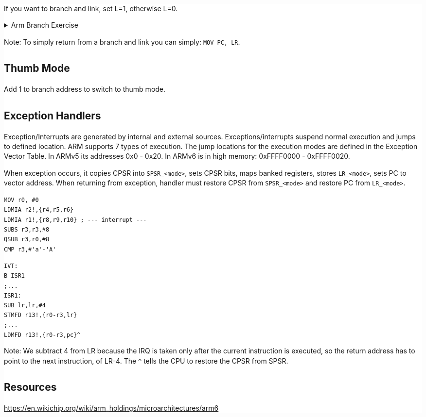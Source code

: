 If you want to branch and link, set L=1, otherwise L=0.

<details><summary>Arm Branch Exercise</summary></details>

Note: To simply return from a branch and link you can simply: `MOV PC, LR`.

## Thumb Mode



Add 1 to branch address to switch to thumb mode.

## Exception Handlers

Exception/Interrupts are generated by internal and external sources. Exceptions/interrupts suspend normal execution and jumps to defined location. ARM supports 7 types of execution. The jump locations for the execution modes are defined in the Exception Vector Table. In ARMv5 its addresses 0x0 - 0x20. In ARMv6 is in high memory: 0xFFFF0000 - 0xFFFF0020.

When exception occurs, it copies CPSR into `SPSR_<mode>`, sets CPSR bits, maps banked registers, stores `LR_<mode>`, sets PC to vector address.
When returning from exception, handler must restore CPSR from `SPSR_<mode>` and restore PC from `LR_<mode>`.

```text
MOV r0, #0
LDMIA r2!,{r4,r5,r6}
LDMIA r1!,{r8,r9,r10} ; --- interrupt ---
SUBS r3,r3,#8
QSUB r3,r0,#8
CMP r3,#'a'-'A'
```

```text
IVT:
B ISR1
;...
ISR1:
SUB lr,lr,#4
STMFD r13!,{r0-r3,lr}
;...
LDMFD r13!,{r0-r3,pc}^
```

Note: We subtract 4 from LR because the IRQ is taken only after the current instruction is executed, so the return address has to point to the next instruction, of LR-4. The `^` tells the CPU to restore the CPSR from SPSR.

## Resources

https://en.wikichip.org/wiki/arm_holdings/microarchitectures/arm6
